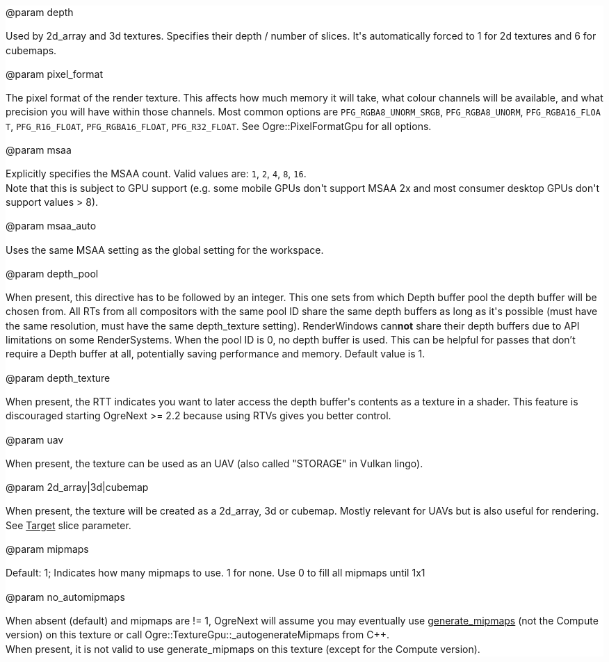 @param depth

Used by 2d\_array and 3d textures. Specifies their depth / number of
slices. It's automatically forced to 1 for 2d textures and 6 for
cubemaps.

@param pixel_format

The pixel format of the render texture. This affects how much memory it will take,
what colour channels will be available, and what precision you will have within those channels.
Most common options are `PFG_RGBA8_UNORM_SRGB`, `PFG_RGBA8_UNORM`, `PFG_RGBA16_FLOAT`, `PFG_R16_FLOAT`, `PFG_RGBA16_FLOAT`, `PFG_R32_FLOAT`. See Ogre::PixelFormatGpu for all options.

@param msaa

Explicitly specifies the MSAA count. Valid values are: `1`, `2`, `4`, `8`, `16`.<br/>
Note that this is subject to GPU support (e.g. some mobile GPUs don't support MSAA 2x and most consumer desktop GPUs don't support values \> 8).

@param msaa_auto

Uses the same MSAA setting as the global setting for the workspace.

@param depth_pool

When present, this directive has to be followed by an integer. This one sets from
which Depth buffer pool the depth buffer will be chosen from. All RTs from all compositors
with the same pool ID share the same depth buffers as long as it's possible
(must have the same resolution, must have the same depth_texture setting).
RenderWindows can**not** share their depth buffers due to API limitations on some RenderSystems.
When the pool ID is 0, no depth buffer is used. This can be helpful for passes that don’t
require a Depth buffer at all, potentially saving performance and memory. Default value is 1.

@param depth\_texture

When present, the RTT indicates you want to later access the depth buffer's contents
as a texture in a shader.
This feature is discouraged starting OgreNext \>= 2.2 because using RTVs gives you better control.

@param uav

When present, the texture can be used as an UAV (also called "STORAGE" in Vulkan lingo).

@param 2d\_array|3d|cubemap

When present, the texture will be created as a 2d\_array, 3d or cubemap.
Mostly relevant for UAVs but is also useful for rendering. See
[Target](#4.1.2.Target|outline) slice parameter.

@param mipmaps

Default: 1; Indicates how many mipmaps to use. 1 for none. Use 0 to
fill all mipmaps until 1x1

@param no\_automipmaps

When absent (default) and mipmaps are != 1, OgreNext will assume you may eventually use [generate_mipmaps](#CompositorNodesPassesGenerateMipmaps) (not the Compute version) on this texture or call Ogre::TextureGpu::_autogenerateMipmaps from C++.<br/>
When present, it is not valid to use generate\_mipmaps on this texture (except for the Compute version).
